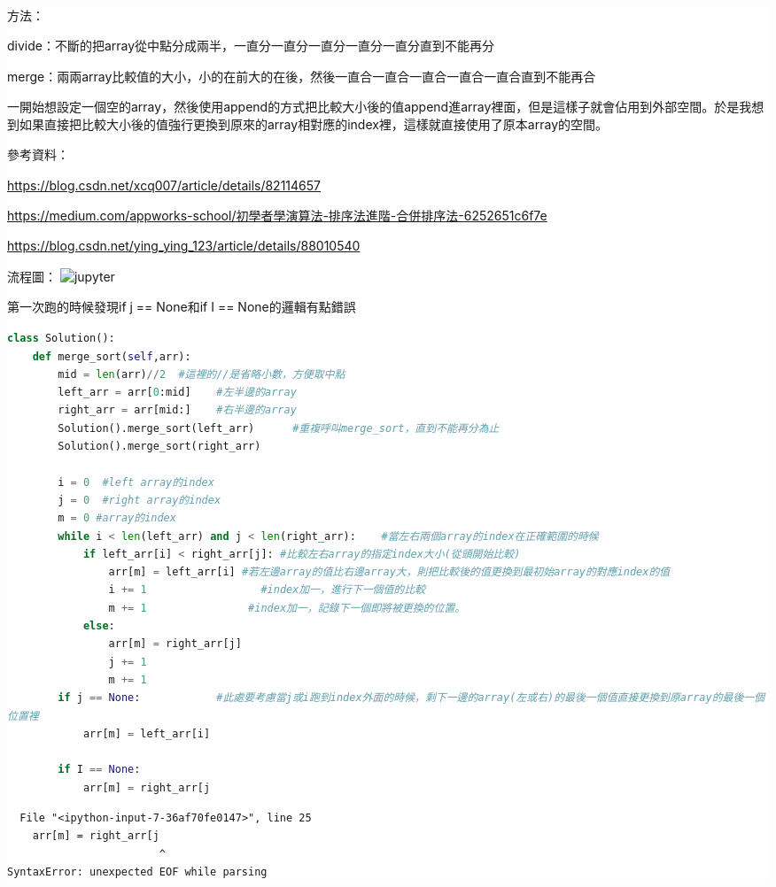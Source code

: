 
方法：

divide：不斷的把array從中點分成兩半，一直分一直分一直分一直分一直分直到不能再分

merge：兩兩array比較值的大小，小的在前大的在後，然後一直合一直合一直合一直合一直合直到不能再合

一開始想設定一個空的array，然後使用append的方式把比較大小後的值append進array裡面，但是這樣子就會佔用到外部空間。於是我想到如果直接把比較大小後的值強行更換到原來的array相對應的index裡，這樣就直接使用了原本array的空間。

參考資料：


https://blog.csdn.net/xcq007/article/details/82114657

https://medium.com/appworks-school/初學者學演算法-排序法進階-合併排序法-6252651c6f7e

https://blog.csdn.net/ying_ying_123/article/details/88010540

流程圖：
![jupyter](mergesort流程圖.png)

第一次跑的時候發現if j == None和if I == None的邏輯有點錯誤


```python
class Solution():
    def merge_sort(self,arr):
        mid = len(arr)//2  #這裡的//是省略小數，方便取中點
        left_arr = arr[0:mid]    #左半邊的array
        right_arr = arr[mid:]    #右半邊的array
        Solution().merge_sort(left_arr)      #重複呼叫merge_sort，直到不能再分為止
        Solution().merge_sort(right_arr)
        
        i = 0  #left array的index
        j = 0  #right array的index
        m = 0 #array的index
        while i < len(left_arr) and j < len(right_arr):    #當左右兩個array的index在正確範圍的時候
            if left_arr[i] < right_arr[j]: #比較左右array的指定index大小(從頭開始比較)
                arr[m] = left_arr[i] #若左邊array的值比右邊array大，則把比較後的值更換到最初始array的對應index的值
                i += 1                  #index加一，進行下一個值的比較
                m += 1                #index加一，記錄下一個即將被更換的位置。
            else:
                arr[m] = right_arr[j]
                j += 1
                m += 1
        if j == None:            #此處要考慮當j或i跑到index外面的時候，剩下一邊的array(左或右)的最後一個值直接更換到原array的最後一個位置裡
            arr[m] = left_arr[i]
        
        if I == None:
            arr[m] = right_arr[j
```


      File "<ipython-input-7-36af70fe0147>", line 25
        arr[m] = right_arr[j
                            ^
    SyntaxError: unexpected EOF while parsing
